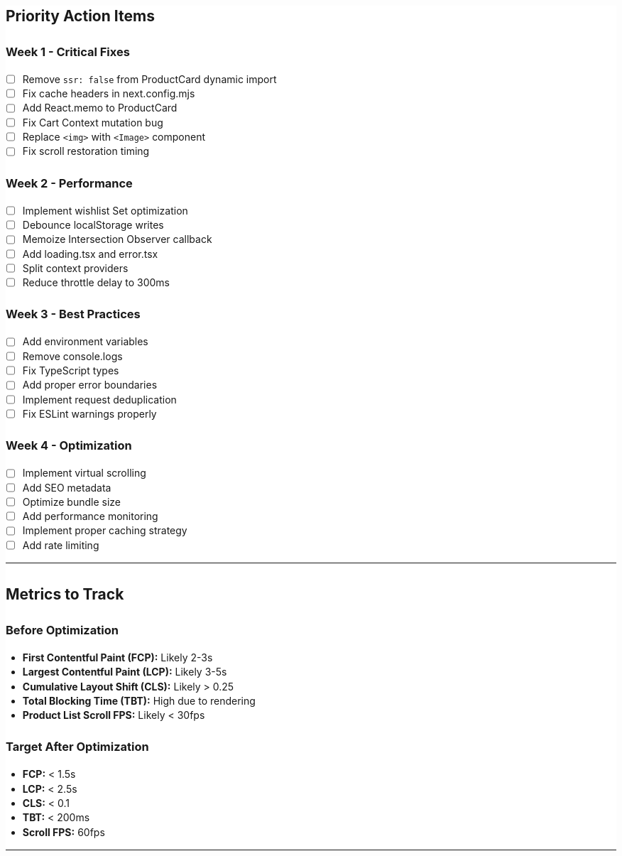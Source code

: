 
## Priority Action Items

### Week 1 - Critical Fixes
- [ ] Remove `ssr: false` from ProductCard dynamic import
- [ ] Fix cache headers in next.config.mjs
- [ ] Add React.memo to ProductCard
- [ ] Fix Cart Context mutation bug
- [ ] Replace `<img>` with `<Image>` component
- [ ] Fix scroll restoration timing

### Week 2 - Performance
- [ ] Implement wishlist Set optimization
- [ ] Debounce localStorage writes
- [ ] Memoize Intersection Observer callback
- [ ] Add loading.tsx and error.tsx
- [ ] Split context providers
- [ ] Reduce throttle delay to 300ms

### Week 3 - Best Practices
- [ ] Add environment variables
- [ ] Remove console.logs
- [ ] Fix TypeScript types
- [ ] Add proper error boundaries
- [ ] Implement request deduplication
- [ ] Fix ESLint warnings properly

### Week 4 - Optimization
- [ ] Implement virtual scrolling
- [ ] Add SEO metadata
- [ ] Optimize bundle size
- [ ] Add performance monitoring
- [ ] Implement proper caching strategy
- [ ] Add rate limiting

---

## Metrics to Track

### Before Optimization
- **First Contentful Paint (FCP):** Likely 2-3s
- **Largest Contentful Paint (LCP):** Likely 3-5s
- **Cumulative Layout Shift (CLS):** Likely > 0.25
- **Total Blocking Time (TBT):** High due to rendering
- **Product List Scroll FPS:** Likely < 30fps

### Target After Optimization
- **FCP:** < 1.5s
- **LCP:** < 2.5s
- **CLS:** < 0.1
- **TBT:** < 200ms
- **Scroll FPS:** 60fps

---